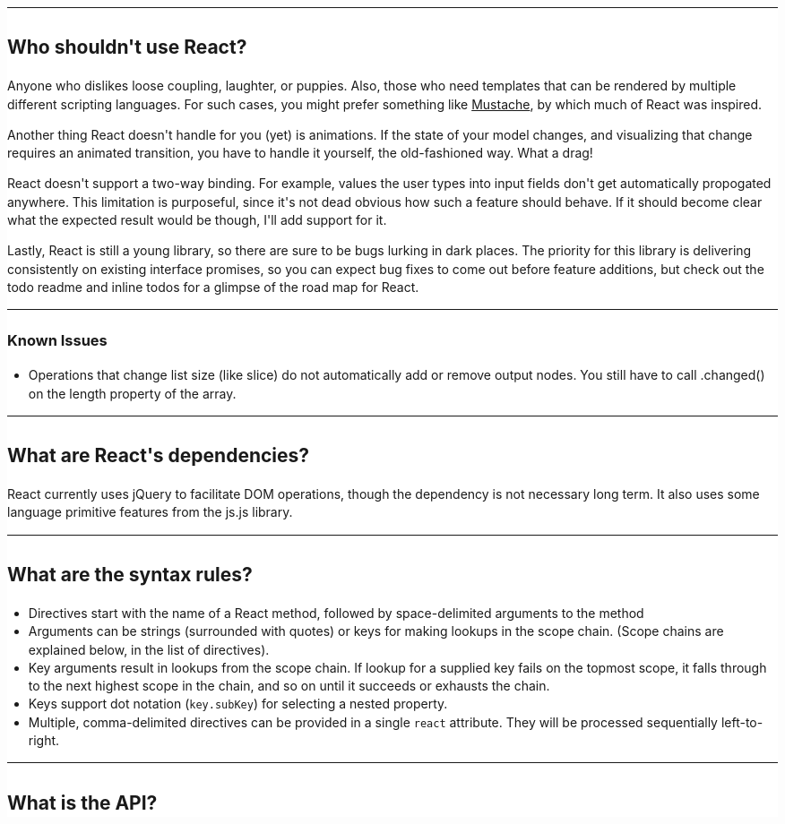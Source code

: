 ***

## Who shouldn't use React?
Anyone who dislikes loose coupling, laughter, or puppies.  Also, those who need templates that can be rendered by multiple different scripting languages.  For such cases, you might prefer something like [Mustache](http://github.com/janl/mustache.js), by which much of React was inspired.

Another thing React doesn't handle for you (yet) is animations.  If the state of your model changes, and visualizing that change requires an animated transition, you have to handle it yourself, the old-fashioned way.  What a drag!

React doesn't support a two-way binding. For example, values the user types into input fields don't get automatically propogated anywhere. This limitation is purposeful, since it's not dead obvious how such a feature should behave.  If it should become clear what the expected result would be though, I'll add support for it.

Lastly, React is still a young library, so there are sure to be bugs lurking in dark places.  The priority for this library is delivering consistently on existing interface promises, so you can expect bug fixes to come out before feature additions, but check out the todo readme and inline todos for a glimpse of the road map for React.

***

### Known Issues ###
- Operations that change list size (like slice) do not automatically add or remove output nodes. You still have to call .changed() on the length property of the array.

***

## What are React's dependencies?
React currently uses jQuery to facilitate DOM operations, though the dependency is not necessary long term.  It also uses some language primitive features from the js.js library.

***

## What are the syntax rules?

- Directives start with the name of a React method, followed by space-delimited arguments to the method
- Arguments can be strings (surrounded with quotes) or keys for making lookups in the scope chain. (Scope chains are explained below, in the list of directives).
- Key arguments result in lookups from the scope chain.  If lookup for a supplied key fails on the topmost scope, it falls through to the next highest scope in the chain, and so on until it succeeds or exhausts the chain.
- Keys support dot notation (`key.subKey`) for selecting a nested property.
- Multiple, comma-delimited directives can be provided in a single `react` attribute.  They will be processed sequentially left-to-right.

***

## What is the API?
